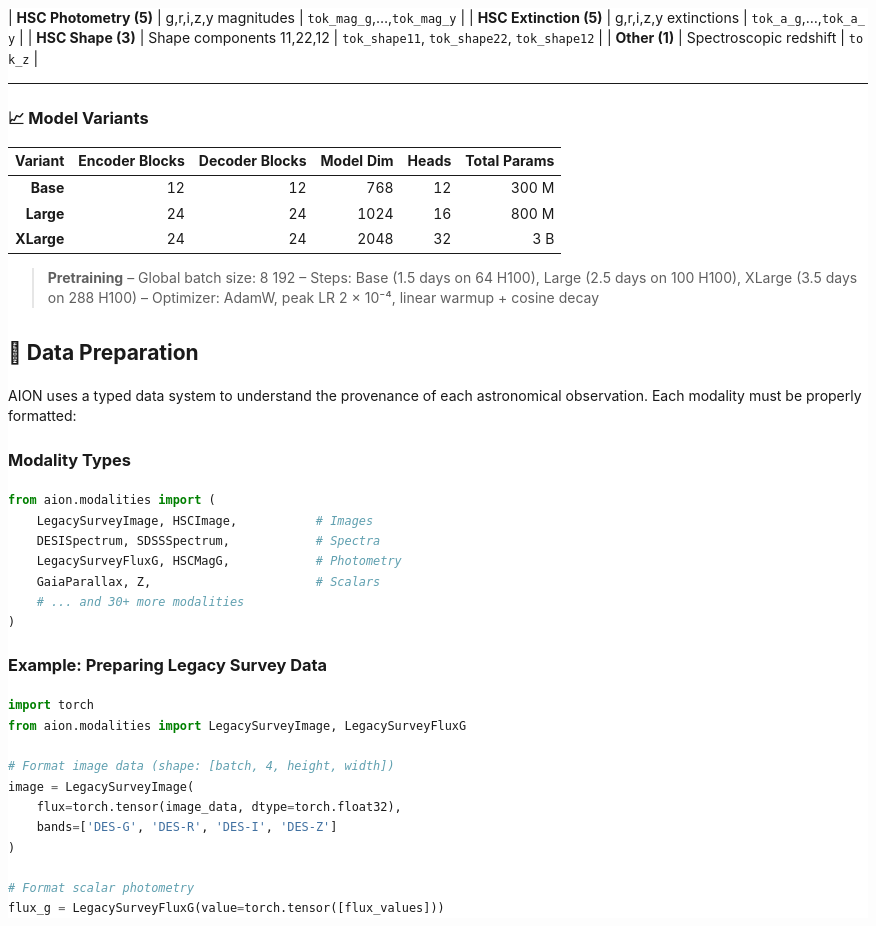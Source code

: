 | **HSC Photometry (5)**  | g,r,i,z,y magnitudes                    | `tok_mag_g`,…,`tok_mag_y` |
| **HSC Extinction (5)**  | g,r,i,z,y extinctions                   | `tok_a_g`,…,`tok_a_y`    |
| **HSC Shape (3)**       | Shape components 11,22,12               | `tok_shape11`, `tok_shape22`, `tok_shape12` |
| **Other (1)**           | Spectroscopic redshift                  | `tok_z`                  |

---

### 📈 Model Variants

| **Variant** | **Encoder Blocks** | **Decoder Blocks** | **Model Dim** | **Heads** | **Total Params** |
|------------:|-------------------:|-------------------:|--------------:|----------:|-----------------:|
| **Base**    | 12                 | 12                 | 768           | 12        | 300 M            |
| **Large**   | 24                 | 24                 | 1024          | 16        | 800 M            |
| **XLarge**  | 24                 | 24                 | 2048          | 32        | 3 B              |

> **Pretraining**
> – Global batch size: 8 192
> – Steps: Base (1.5 days on 64 H100), Large (2.5 days on 100 H100), XLarge (3.5 days on 288 H100)
> – Optimizer: AdamW, peak LR 2 × 10⁻⁴, linear warmup + cosine decay

## 🔧 Data Preparation

AION uses a typed data system to understand the provenance of each astronomical observation. Each modality must be properly formatted:

### Modality Types
```python
from aion.modalities import (
    LegacySurveyImage, HSCImage,           # Images
    DESISpectrum, SDSSSpectrum,            # Spectra
    LegacySurveyFluxG, HSCMagG,            # Photometry
    GaiaParallax, Z,                       # Scalars
    # ... and 30+ more modalities
)
```

### Example: Preparing Legacy Survey Data
```python
import torch
from aion.modalities import LegacySurveyImage, LegacySurveyFluxG

# Format image data (shape: [batch, 4, height, width])
image = LegacySurveyImage(
    flux=torch.tensor(image_data, dtype=torch.float32),
    bands=['DES-G', 'DES-R', 'DES-I', 'DES-Z']
)

# Format scalar photometry
flux_g = LegacySurveyFluxG(value=torch.tensor([flux_values]))
```
